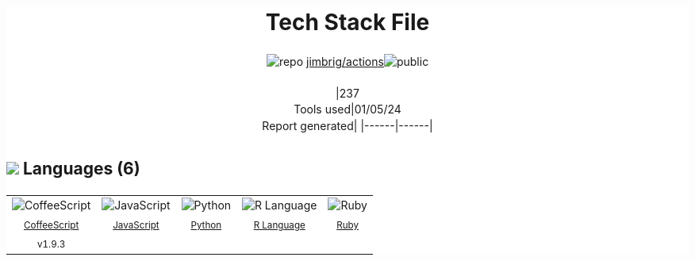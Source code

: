 
<div align="center">

# Tech Stack File
![](https://img.stackshare.io/repo.svg "repo") [jimbrig/actions](https://github.com/jimbrig/actions)![](https://img.stackshare.io/public_badge.svg "public")
<br/><br/>
|237<br/>Tools used|01/05/24 <br/>Report generated|
|------|------|
</div>

## <img src='https://img.stackshare.io/languages.svg'/> Languages (6)
<table><tr>
  <td align='center'>
  <img width='36' height='36' src='https://img.stackshare.io/service/1178/slQydAMv.png' alt='CoffeeScript'>
  <br>
  <sub><a href="http://coffeescript.org/">CoffeeScript</a></sub>
  <br>
  <sub>v1.9.3</sub>
</td>

<td align='center'>
  <img width='36' height='36' src='https://img.stackshare.io/service/1209/javascript.jpeg' alt='JavaScript'>
  <br>
  <sub><a href="https://developer.mozilla.org/en-US/docs/Web/JavaScript">JavaScript</a></sub>
  <br>
  <sub></sub>
</td>

<td align='center'>
  <img width='36' height='36' src='https://img.stackshare.io/service/993/pUBY5pVj.png' alt='Python'>
  <br>
  <sub><a href="https://www.python.org">Python</a></sub>
  <br>
  <sub></sub>
</td>

<td align='center'>
  <img width='36' height='36' src='https://img.stackshare.io/service/1213/r-logo.png' alt='R Language'>
  <br>
  <sub><a href="http://www.r-project.org/">R Language</a></sub>
  <br>
  <sub></sub>
</td>

<td align='center'>
  <img width='36' height='36' src='https://img.stackshare.io/service/989/ruby.png' alt='Ruby'>
  <br>
  <sub><a href="https://www.ruby-lang.org">Ruby</a></sub>
  <br>
  <sub></sub>
</td>
